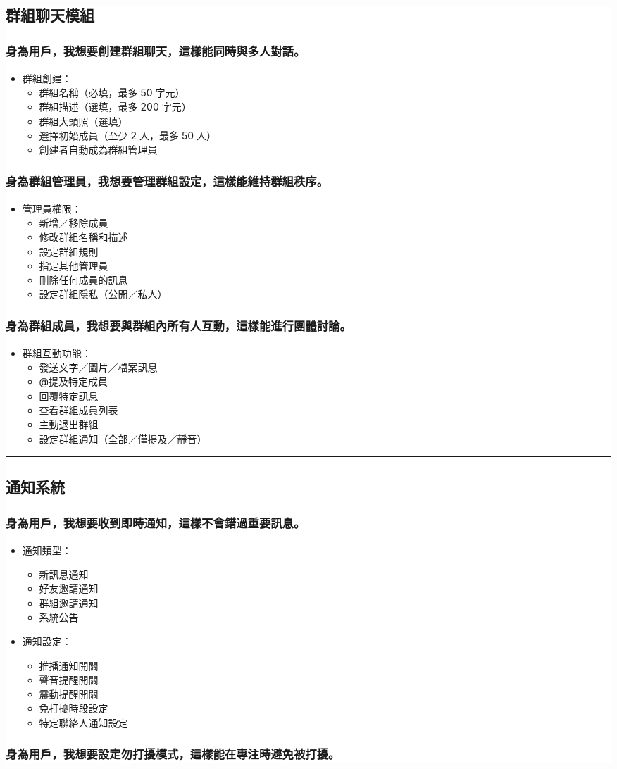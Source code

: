 
## 群組聊天模組

### 身為用戶，我想要創建群組聊天，這樣能同時與多人對話。

* 群組創建：
  * 群組名稱（必填，最多 50 字元）
  * 群組描述（選填，最多 200 字元）
  * 群組大頭照（選填）
  * 選擇初始成員（至少 2 人，最多 50 人）
  * 創建者自動成為群組管理員

### 身為群組管理員，我想要管理群組設定，這樣能維持群組秩序。

* 管理員權限：
  * 新增／移除成員
  * 修改群組名稱和描述
  * 設定群組規則
  * 指定其他管理員
  * 刪除任何成員的訊息
  * 設定群組隱私（公開／私人）

### 身為群組成員，我想要與群組內所有人互動，這樣能進行團體討論。

* 群組互動功能：
  * 發送文字／圖片／檔案訊息
  * @提及特定成員
  * 回覆特定訊息
  * 查看群組成員列表
  * 主動退出群組
  * 設定群組通知（全部／僅提及／靜音）

---

## 通知系統

### 身為用戶，我想要收到即時通知，這樣不會錯過重要訊息。

* 通知類型：
  * 新訊息通知
  * 好友邀請通知
  * 群組邀請通知
  * 系統公告

* 通知設定：
  * 推播通知開關
  * 聲音提醒開關
  * 震動提醒開關
  * 免打擾時段設定
  * 特定聯絡人通知設定

### 身為用戶，我想要設定勿打擾模式，這樣能在專注時避免被打擾。

